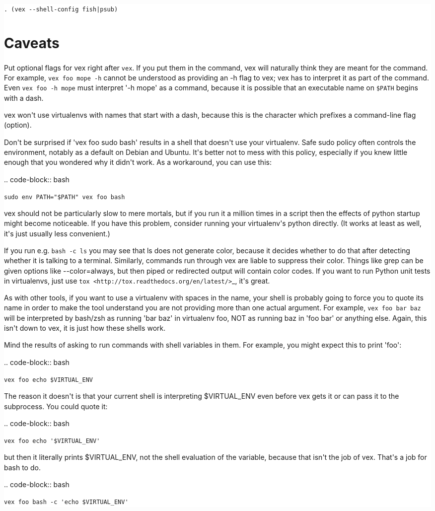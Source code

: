     . (vex --shell-config fish|psub)


Caveats
=======

Put optional flags for vex right after ``vex``. If you put them in the
command, vex will naturally think they are meant for the command.
For example, ``vex foo mope -h`` cannot be understood as providing
an -h flag to vex; vex has to interpret it as part of the command.
Even ``vex foo -h mope`` must interpret '-h mope' as a command, because it is
possible that an executable name on ``$PATH`` begins with a dash.

vex won't use virtualenvs with names that start with a dash, because this is
the character which prefixes a command-line flag (option).

Don't be surprised if 'vex foo sudo bash' results in a shell that doesn't use
your virtualenv. Safe sudo policy often controls the environment, notably as
a default on Debian and Ubuntu. It's better not to mess with this policy,
especially if you knew little enough that you wondered why it didn't work.
As a workaround, you can use this:

.. code-block:: bash

    sudo env PATH="$PATH" vex foo bash

vex should not be particularly slow to mere mortals, but if you run it
a million times in a script then the effects of python startup might become
noticeable. If you have this problem, consider running your virtualenv's python
directly. (It works at least as well, it's just usually less convenient.)

If you run e.g. ``bash -c ls`` you may see that ls does not generate color,
because it decides whether to do that after detecting whether it is talking to
a terminal. Similarly, commands run through vex are liable to suppress their
color. Things like grep can be given options like --color=always, but then 
piped or redirected output will contain color codes. If you want to run Python
unit tests in virtualenvs, just use `tox <http://tox.readthedocs.org/en/latest/>`_, 
it's great.

As with other tools, if you want to use a virtualenv with spaces in the name,
your shell is probably going to force you to quote its name in order to make
the tool understand you are not providing more than one actual argument.
For example, ``vex foo bar baz`` will be interpreted by bash/zsh as running
'bar baz' in virtualenv foo, NOT as running baz in 'foo bar' or anything else.
Again, this isn't down to vex, it is just how these shells work.

Mind the results of asking to run commands with shell variables in them.
For example, you might expect this to print 'foo':

.. code-block:: bash

    vex foo echo $VIRTUAL_ENV

The reason it doesn't is that your current shell is interpreting $VIRTUAL_ENV
even before vex gets it or can pass it to the subprocess. You could quote it:

.. code-block:: bash

    vex foo echo '$VIRTUAL_ENV'

but then it literally prints $VIRTUAL_ENV, not the shell evaluation of the
variable, because that isn't the job of vex. That's a job for bash to do.

.. code-block:: bash

    vex foo bash -c 'echo $VIRTUAL_ENV'
